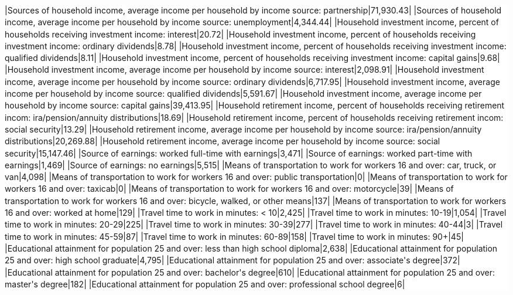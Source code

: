 |Sources of household income, average income per household by income source: partnership|71,930.43|
|Sources of household income, average income per household by income source: unemployment|4,344.44|
|Household investment income, percent of households receiving investment income: interest|20.72|
|Household investment income, percent of households receiving investment income: ordinary dividends|8.78|
|Household investment income, percent of households receiving investment income: qualified dividends|8.11|
|Household investment income, percent of households receiving investment income: capital gains|9.68|
|Household investment income, average income per household by income source: interest|2,098.91|
|Household investment income, average income per household by income source: ordinary dividends|6,717.95|
|Household investment income, average income per household by income source: qualified dividends|5,591.67|
|Household investment income, average income per household by income source: capital gains|39,413.95|
|Household retirement income, percent of households receiving retirement incom: ira/pension/annuity distributions|18.69|
|Household retirement income, percent of households receiving retirement incom: social security|13.29|
|Household retirement income, average income per household by income source: ira/pension/annuity distributions|20,269.88|
|Household retirement income, average income per household by income source: social security|15,147.46|
|Source of earnings: worked full-time with earnings|3,471|
|Source of earnings: worked part-time with earnings|1,469|
|Source of earnings: no earnings|5,515|
|Means of transportation to work for workers 16 and over: car, truck, or van|4,098|
|Means of transportation to work for workers 16 and over: public transportation|0|
|Means of transportation to work for workers 16 and over: taxicab|0|
|Means of transportation to work for workers 16 and over: motorcycle|39|
|Means of transportation to work for workers 16 and over: bicycle, walked, or other means|137|
|Means of transportation to work for workers 16 and over: worked at home|129|
|Travel time to work in minutes: < 10|2,425|
|Travel time to work in minutes: 10-19|1,054|
|Travel time to work in minutes: 20-29|225|
|Travel time to work in minutes: 30-39|277|
|Travel time to work in minutes: 40-44|3|
|Travel time to work in minutes: 45-59|87|
|Travel time to work in minutes: 60-89|158|
|Travel time to work in minutes: 90+|45|
|Educational attainment for population 25 and over: less than high school diploma|2,638|
|Educational attainment for population 25 and over: high school graduate|4,795|
|Educational attainment for population 25 and over: associate's degree|372|
|Educational attainment for population 25 and over: bachelor's degree|610|
|Educational attainment for population 25 and over: master's degree|182|
|Educational attainment for population 25 and over: professional school degree|6|